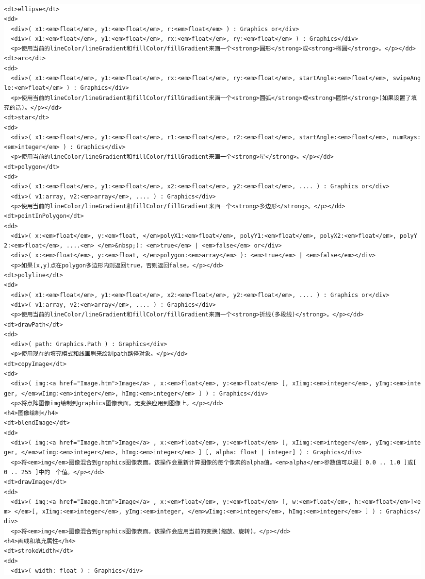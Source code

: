     <dt>ellipse</dt>
    <dd>
      <div>( x1:<em>float</em>, y1:<em>float</em>, r:<em>float</em> ) : Graphics or</div>
      <div>( x1:<em>float</em>, y1:<em>float</em>, rx:<em>float</em>, ry:<em>float</em> ) : Graphics</div>
      <p>使用当前的lineColor/lineGradient和fillColor/fillGradient来画一个<strong>圆形</strong>或<strong>椭圆</strong>。</p></dd>
    <dt>arc</dt>
    <dd>
      <div>( x1:<em>float</em>, y1:<em>float</em>, rx:<em>float</em>, ry:<em>float</em>, startAngle:<em>float</em>, swipeAngle:<em>float</em> ) : Graphics</div>
      <p>使用当前的lineColor/lineGradient和fillColor/fillGradient来画一个<strong>圆弧</strong>或<strong>圆饼</strong>(如果设置了填充的话)。</p></dd>
    <dt>star</dt>
    <dd>
      <div>( x1:<em>float</em>, y1:<em>float</em>, r1:<em>float</em>, r2:<em>float</em>, startAngle:<em>float</em>, numRays:<em>integer</em> ) : Graphics</div>
      <p>使用当前的lineColor/lineGradient和fillColor/fillGradient来画一个<strong>星</strong>。</p></dd>
    <dt>polygon</dt>
    <dd>
      <div>( x1:<em>float</em>, y1:<em>float</em>, x2:<em>float</em>, y2:<em>float</em>, .... ) : Graphics or</div>
      <div>( v1:array, v2:<em>array</em>, .... ) : Graphics</div>
      <p>使用当前的lineColor/lineGradient和fillColor/fillGradient来画一个<strong>多边形</strong>。</p></dd>
    <dt>pointInPolygon</dt>
    <dd>
      <div>( x:<em>float</em>, y:<em>float, </em>polyX1:<em>float</em>, polyY1:<em>float</em>, polyX2:<em>float</em>, polyY2:<em>float</em>, ....<em> </em>&nbsp;): <em>true</em> | <em>false</em> or</div>
      <div>( x:<em>float</em>, y:<em>float, </em>polygon:<em>array</em> ): <em>true</em> | <em>false</em></div>
      <p>如果(x,y)点在polygon多边形内则返回true，否则返回false。</p></dd>
    <dt>polyline</dt>
    <dd>
      <div>( x1:<em>float</em>, y1:<em>float</em>, x2:<em>float</em>, y2:<em>float</em>, .... ) : Graphics or</div>
      <div>( v1:array, v2:<em>array</em>, .... ) : Graphics</div>
      <p>使用当前的lineColor/lineGradient和fillColor/fillGradient来画一个<strong>折线(多段线)</strong>。</p></dd>
    <dt>drawPath</dt>
    <dd>
      <div>( path: Graphics.Path ) : Graphics</div>
      <p>使用现在的填充模式和线画刷来绘制path路径对象。</p></dd>
    <dt>copyImage</dt>
    <dd>
      <div>( img:<a href="Image.htm">Image</a> , x:<em>float</em>, y:<em>float</em> [, xIimg:<em>integer</em>, yImg:<em>integer, </em>wIimg:<em>integer</em>, hImg:<em>integer</em> ] ) : Graphics</div>
      <p>将点阵图像img绘制到graphics图像表面。无变换应用到图像上。</p></dd>
    <h4>图像绘制</h4>
    <dt>blendImage</dt>
    <dd>
      <div>( img:<a href="Image.htm">Image</a> , x:<em>float</em>, y:<em>float</em> [, xIimg:<em>integer</em>, yImg:<em>integer, </em>wIimg:<em>integer</em>, hImg:<em>integer</em> ] [, alpha: float | integer] ) : Graphics</div>
      <p>将<em>img</em>图像混合到graphics图像表面。该操作会重新计算图像的每个像素的alpha值。<em>alpha</em>参数值可以是[ 0.0 .. 1.0 ]或[ 0 .. 255 ]中的一个值。</p></dd>
    <dt>drawImage</dt>
    <dd>
      <div>( img:<a href="Image.htm">Image</a> , x:<em>float</em>, y:<em>float</em> [, w:<em>float</em>, h:<em>float</em>]<em> </em>[, xIimg:<em>integer</em>, yImg:<em>integer, </em>wIimg:<em>integer</em>, hImg:<em>integer</em> ] ) : Graphics</div>
      <p>将<em>img</em>图像混合到graphics图像表面。该操作会应用当前的变换(缩放、旋转)。</p></dd>
    <h4>画线和填充属性</h4>
    <dt>strokeWidth</dt>
    <dd>
      <div>( width: float ) : Graphics</div>